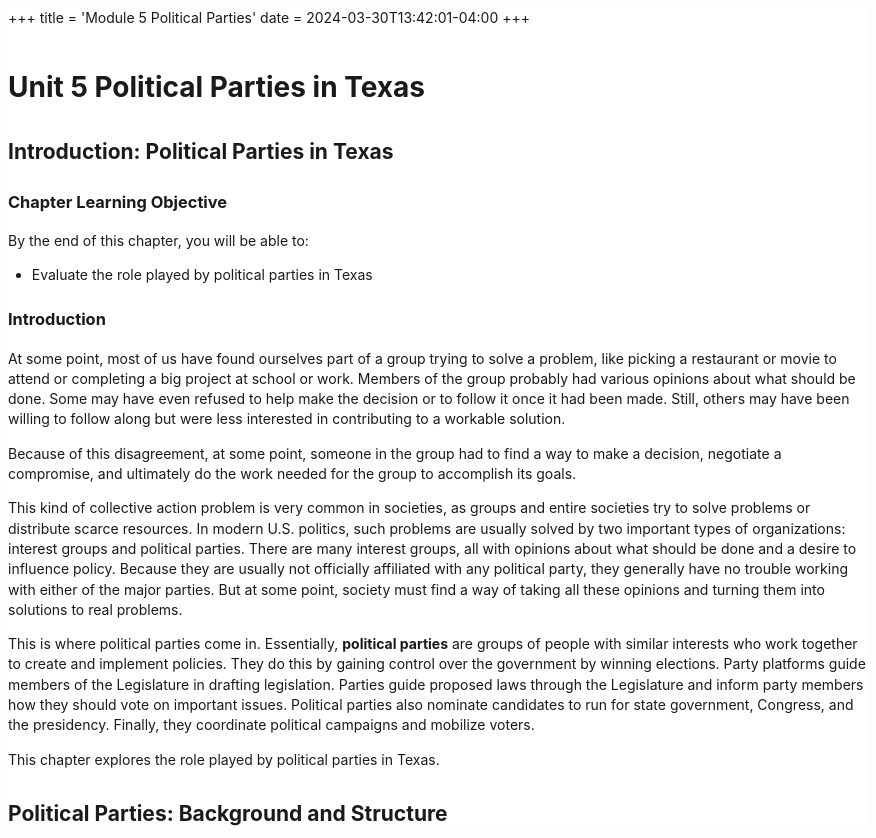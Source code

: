 +++
title = 'Module 5 Political Parties'
date = 2024-03-30T13:42:01-04:00
+++

#  Unit 5 Political Parties in Texas 

## Introduction: Political Parties in Texas

###  Chapter Learning Objective 



By the end of this chapter, you will be able to:

- Evaluate the role played by political parties in Texas

### Introduction



At some point, most of us have found ourselves part of a group trying to solve a problem, like picking a restaurant or movie to attend or completing a big project at school or work. Members of the group probably had various opinions about what should be done. Some may have even refused to help make the decision or to follow it once it had been made. Still, others may have been willing to follow along but were less interested in contributing to a workable solution.

Because of this disagreement, at some point, someone in the group had to find a way to make a decision, negotiate a compromise, and ultimately do the work needed for the group to accomplish its goals.

This kind of collective action problem is very common in societies, as groups and entire societies try to solve problems or distribute scarce resources. In modern U.S. politics, such problems are usually solved by two important types of organizations: interest groups and political parties. There are many interest groups, all with opinions about what should be done and a desire to influence policy. Because they are usually not officially affiliated with any political party, they generally have no trouble working with either of the major parties. But at some point, society must find a way of taking all these opinions and turning them into solutions to real problems.

This is where political parties come in. Essentially, **political parties** are groups of people with similar interests who work together to create and implement policies. They do this by gaining control over the government by winning elections. Party platforms guide members of the Legislature in drafting legislation. Parties guide proposed laws through the Legislature and inform party members how they should vote on important issues. Political parties also nominate candidates to run for state government, Congress, and the presidency. Finally, they coordinate political campaigns and mobilize voters.

This chapter explores the role played by political parties in Texas.






## Political Parties: Background and Structure
